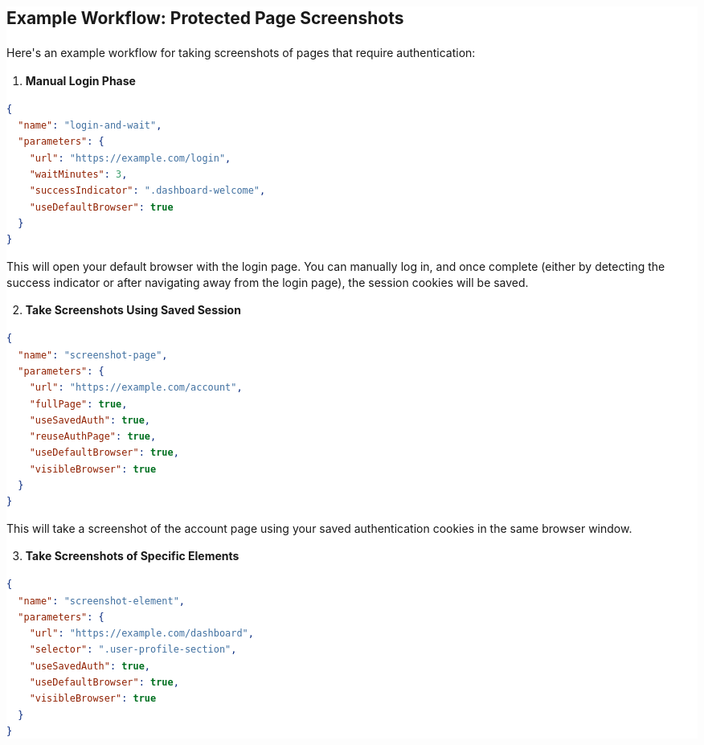 ## Example Workflow: Protected Page Screenshots

Here's an example workflow for taking screenshots of pages that require authentication:

1. **Manual Login Phase**

```json
{
  "name": "login-and-wait",
  "parameters": {
    "url": "https://example.com/login",
    "waitMinutes": 3,
    "successIndicator": ".dashboard-welcome",
    "useDefaultBrowser": true
  }
}
```

This will open your default browser with the login page. You can manually log in, and once complete (either by detecting the success indicator or after navigating away from the login page), the session cookies will be saved.

2. **Take Screenshots Using Saved Session**

```json
{
  "name": "screenshot-page",
  "parameters": {
    "url": "https://example.com/account",
    "fullPage": true,
    "useSavedAuth": true,
    "reuseAuthPage": true,
    "useDefaultBrowser": true,
    "visibleBrowser": true
  }
}
```

This will take a screenshot of the account page using your saved authentication cookies in the same browser window.

3. **Take Screenshots of Specific Elements**

```json
{
  "name": "screenshot-element",
  "parameters": {
    "url": "https://example.com/dashboard",
    "selector": ".user-profile-section",
    "useSavedAuth": true,
    "useDefaultBrowser": true,
    "visibleBrowser": true
  }
}
```
